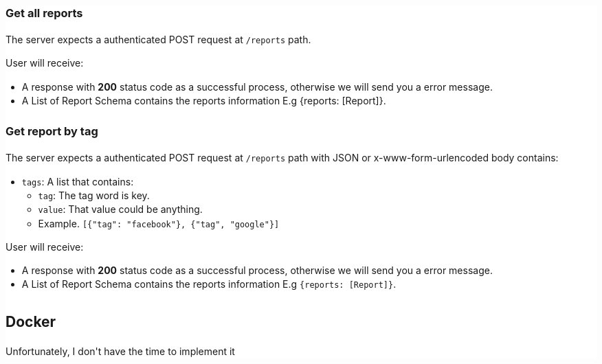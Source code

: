 ### Get all reports

The server expects a authenticated POST request at `/reports` path.

User will receive:
- A response with **200** status code as a successful process, otherwise we will send you a error message.
- A List of Report Schema contains the reports information E.g {reports: [Report]}.

### Get report by tag
The server expects a authenticated POST request at `/reports` path with JSON or x-www-form-urlencoded body contains:
- `tags`: A list that contains:
  - `tag`: The tag word is key.
  - `value`: That value could be anything.
  - Example. `[{"tag": "facebook"}, {"tag", "google"}]`

User will receive:
- A response with **200** status code as a successful process, otherwise we will send you a error message.
- A List of Report Schema contains the reports information E.g `{reports: [Report]}`.


## Docker
Unfortunately, I don't have the time to implement it
